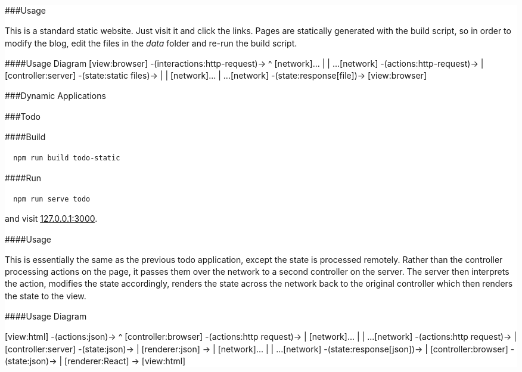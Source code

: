 ###Usage

This is a standard static website. Just visit it and click the links.
Pages are statically generated with the build script, so in order to modify the blog, edit the files in the _data_ folder and re-run the build script.

####Usage Diagram
[view:browser] -(interactions:http-request)->
^  [network]...
|
|  ...[network] -(actions:http-request)->
|    [controller:server] -(state:static files)->
|
|  [network]...
|  ...[network] -(state:response[file])->
[view:browser]

###Dynamic Applications

###Todo <span id='2-dynamic-todo'></span>

####Build

```bash
  npm run build todo-static
```

####Run

```bash
  npm run serve todo
```
and visit [127.0.0.1:3000](127.0.0.1:3000).

####Usage

This is essentially the same as the previous todo application, except the state is processed remotely.
Rather than the controller processing actions on the page, it passes them over the network to a second controller on the server. The server then interprets the action, modifies the state accordingly, renders the state across the network back to the original controller which then renders the state to the view.


####Usage Diagram

[view:html] -(actions:json)->
^  [controller:browser] -(actions:http request)->
|    [network]...
|
|    ...[network] -(actions:http request)->
|      [controller:server] -(state:json)->
|        [renderer:json] ->
|    [network]...
|
|    ...[network] -(state:response[json])->
|  [controller:browser] -(state:json)->
|    [renderer:React] ->
[view:html]